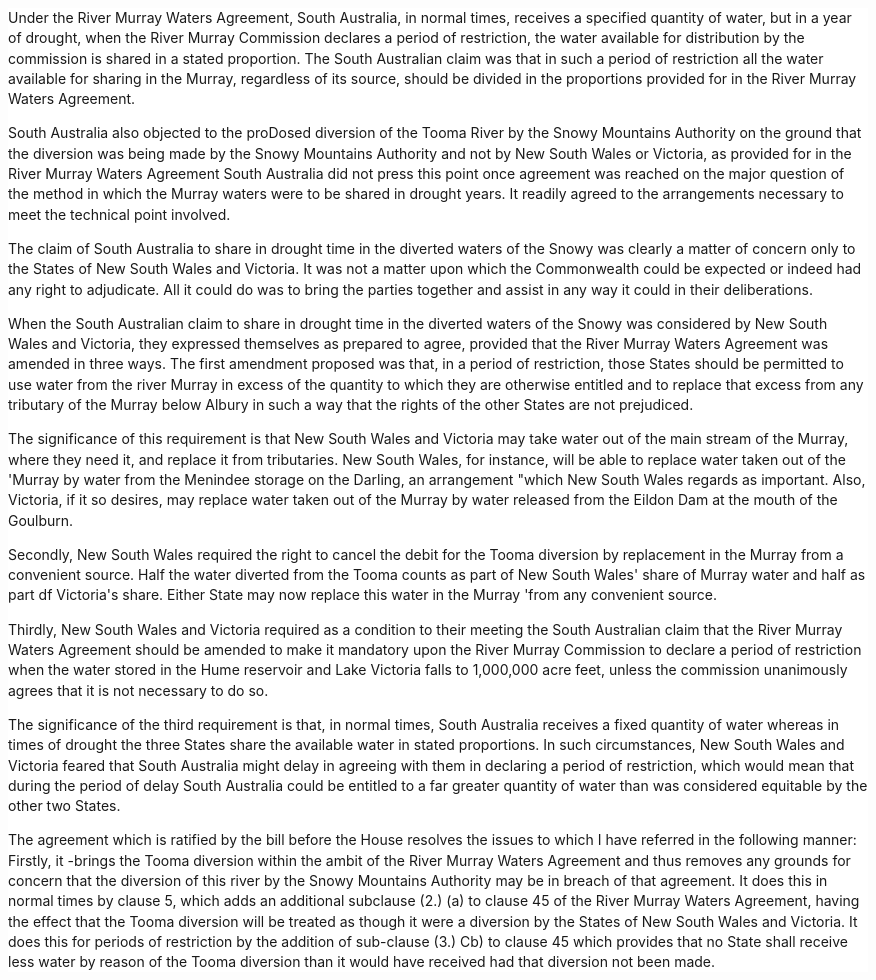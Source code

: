 Under the River Murray Waters Agreement, South Australia, in normal times, receives a specified quantity of water,  but  in a year of drought, when the River Murray Commission declares a period of restriction, the water available for distribution by the commission is shared in a stated proportion. The South Australian claim was that in such a period of restriction all the water available for sharing in the Murray, regardless of its source, should be divided in the proportions provided for in the River Murray Waters Agreement. 

South Australia also objected to the proDosed diversion of the Tooma River by the Snowy Mountains Authority on the ground that the diversion was being made by the Snowy Mountains Authority and not by New South Wales or Victoria, as provided for in the River Murray Waters Agreement South Australia did not press this point once agreement was reached on the major question of the method in which the Murray waters were to be shared in drought years. It readily agreed to the arrangements necessary to meet the technical point involved. 

The claim of South Australia to share in drought time in the diverted waters of the Snowy was clearly a matter of concern only to the States of New South Wales and Victoria. It was not a matter upon which the Commonwealth could be expected or indeed had any right to adjudicate. All it could do was to bring the parties together and assist in any way it could in their deliberations. 

When the South Australian claim to share in drought time in the diverted waters of the Snowy was considered by New South Wales and Victoria, they expressed themselves as prepared to agree, provided that the River Murray Waters Agreement was amended in three ways. The first amendment proposed was that, in a period of restriction, those States should be permitted to use water from the river Murray in excess of the quantity to which they are otherwise entitled and to replace that excess from any tributary of the Murray below Albury in such a way that the rights of the other States are not prejudiced. 

The significance of this requirement is that New South Wales and Victoria may take water out of the main stream of the Murray, where they need it, and replace it from tributaries. New South Wales, for instance, will be able to replace water taken out of the 'Murray by water from the Menindee storage on the Darling, an arrangement "which New South Wales regards as important. Also, Victoria, if it so desires, may replace water taken out of the Murray by water released from the Eildon Dam at the mouth of the Goulburn. 

Secondly, New South Wales required the right to cancel the debit for the Tooma diversion by replacement in the Murray from a convenient source. Half the water diverted from the Tooma counts as part of New South Wales' share of Murray water and half as part df Victoria's share. Either State may now replace this water in the Murray 'from any convenient source. 

Thirdly, New South Wales and Victoria required as a condition to their meeting the South Australian claim that the River Murray Waters Agreement should be amended to make it mandatory upon the River Murray Commission to declare a period of restriction when the water stored in the Hume reservoir and Lake Victoria falls to 1,000,000 acre feet, unless the commission unanimously agrees that it is not necessary to do so. 

The significance of the third requirement is that, in normal times, South Australia receives a fixed quantity of water whereas in times of drought the three States share the available water in stated proportions. In such circumstances, New South Wales and Victoria feared that South Australia might delay in agreeing with them in declaring a period of restriction, which would mean that during the period of delay South Australia could be entitled to a far greater quantity of water than was considered equitable by the other two States. 

The agreement which is ratified by the bill before the House resolves the issues to which I have referred in the following manner: Firstly, it -brings the Tooma diversion within the ambit of the River Murray Waters Agreement and thus removes any grounds for concern that the diversion of this river by the Snowy Mountains Authority may be in breach of that agreement. It does this in normal times by clause 5, which adds an additional subclause (2.) (a) to clause 45 of the River Murray Waters Agreement, having the effect that the Tooma diversion will be treated as though it were a diversion by the States of New South Wales and Victoria. It does this for periods of restriction by the addition of sub-clause (3.) Cb) to clause 45 which provides that no State shall receive less water by reason of the Tooma diversion than it would have  received  had that diversion not been made. 
